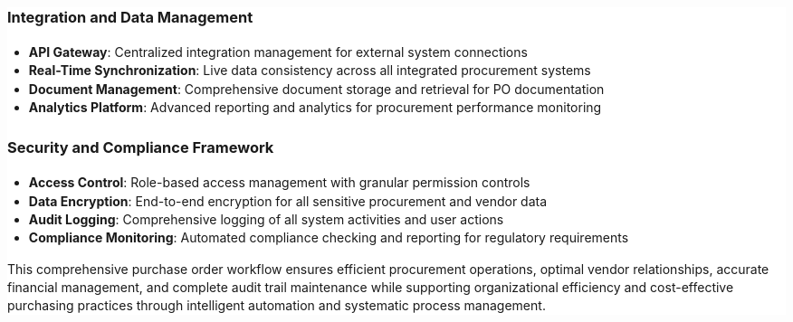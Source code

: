 ### Integration and Data Management
- **API Gateway**: Centralized integration management for external system connections
- **Real-Time Synchronization**: Live data consistency across all integrated procurement systems
- **Document Management**: Comprehensive document storage and retrieval for PO documentation
- **Analytics Platform**: Advanced reporting and analytics for procurement performance monitoring

### Security and Compliance Framework
- **Access Control**: Role-based access management with granular permission controls
- **Data Encryption**: End-to-end encryption for all sensitive procurement and vendor data
- **Audit Logging**: Comprehensive logging of all system activities and user actions
- **Compliance Monitoring**: Automated compliance checking and reporting for regulatory requirements

This comprehensive purchase order workflow ensures efficient procurement operations, optimal vendor relationships, accurate financial management, and complete audit trail maintenance while supporting organizational efficiency and cost-effective purchasing practices through intelligent automation and systematic process management.